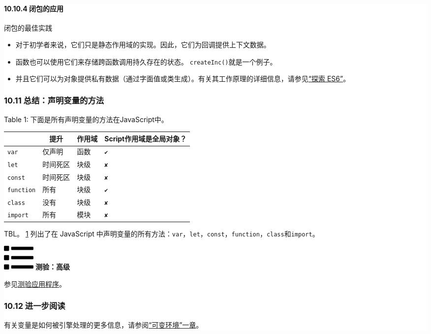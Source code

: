 #### 10.10.4 闭包的应用

闭包的最佳实践

* 对于初学者来说，它们只是静态作用域的实现。因此，它们为回调提供上下文数据。

* 函数也可以使用它们来存储跨函数调用持久存在的状态。 `createInc()`就是一个例子。

* 并且它们可以为对象提供私有数据（通过字面值或类生成）。有关其工作原理的详细信息，请参见[“探索 ES6”](http://exploringjs.com/es6/ch_classes.html#_private-data-via-constructor-environments)。

### 10.11 总结：声明变量的方法

Table 1: 下面是所有声明变量的方法在JavaScript中。

|            | 提升     | 作用域 | Script作用域是全局对象？ |
|------------|----------|------|----------------------|
| `var`      | 仅声明   | 函数 | `✔`                  |
| `let`      | 时间死区 | 块级   | `✘`                  |
| `const`    | 时间死区 | 块级   | `✘`                  |
| `function` | 所有     | 块级   | `✔`                  |
| `class`    | 没有     | 块级   | `✘`                  |
| `import`   | 所有     | 模块  | `✘`                  |

TBL。 [1](#tbl:declaring-variables) 列出了在 JavaScript 中声明变量的所有方法：`var`，`let`，`const`，`function`，`class`和`import`。

![](img/bf533f04c482f83bfc407f318306f995.svg) **测验：高级**

参见[测验应用程序](ch_quizzes-exercises.html#quizzes)。

### 10.12 进一步阅读

有关变量是如何被引擎处理的更多信息，请参阅[“可变环境”一章](ch_remaining-chapters-preview.html)。